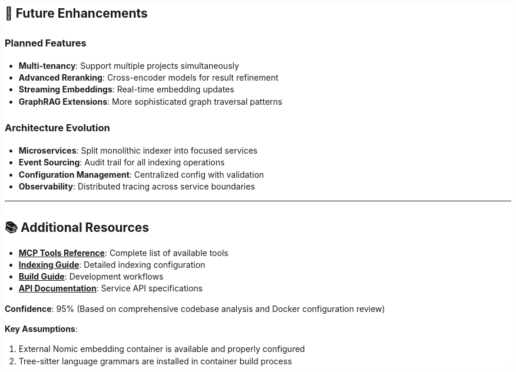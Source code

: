 ## 🔮 Future Enhancements

### Planned Features
- **Multi-tenancy**: Support multiple projects simultaneously
- **Advanced Reranking**: Cross-encoder models for result refinement
- **Streaming Embeddings**: Real-time embedding updates
- **GraphRAG Extensions**: More sophisticated graph traversal patterns

### Architecture Evolution
- **Microservices**: Split monolithic indexer into focused services
- **Event Sourcing**: Audit trail for all indexing operations
- **Configuration Management**: Centralized config with validation
- **Observability**: Distributed tracing across service boundaries

---

## 📚 Additional Resources

- **[MCP Tools Reference](MCP_TOOLS.md)**: Complete list of available tools
- **[Indexing Guide](INDEXING_GUIDE.md)**: Detailed indexing configuration  
- **[Build Guide](SYSTEMATIC_BUILD_GUIDE.md)**: Development workflows
- **[API Documentation](api/)**: Service API specifications

**Confidence**: 95% (Based on comprehensive codebase analysis and Docker configuration review)

**Key Assumptions**:
1. External Nomic embedding container is available and properly configured
2. Tree-sitter language grammars are installed in container build process
